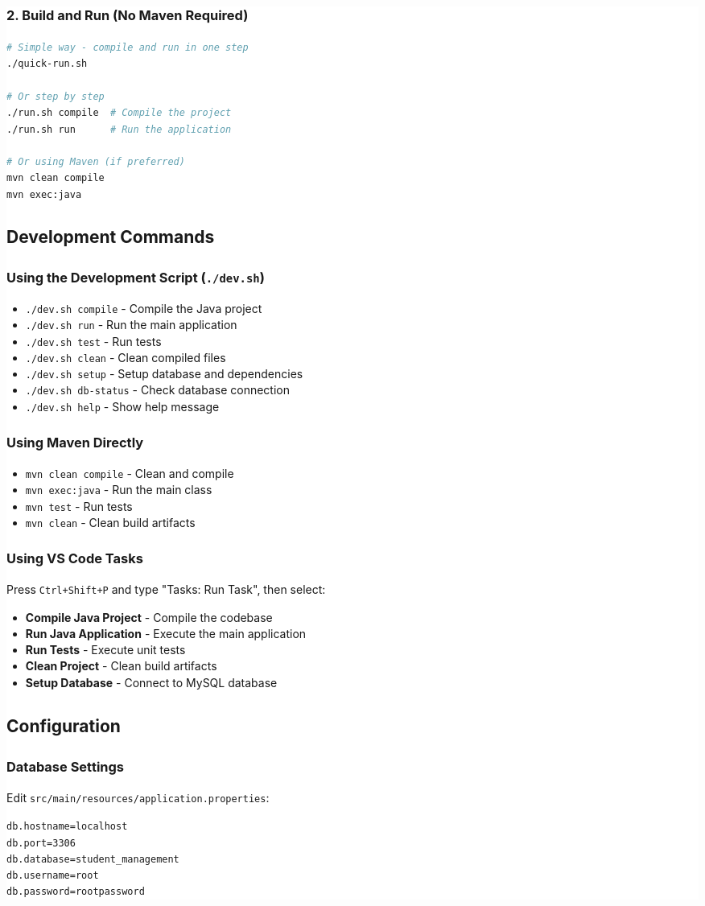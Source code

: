 ### 2. Build and Run (No Maven Required)

```bash
# Simple way - compile and run in one step
./quick-run.sh

# Or step by step
./run.sh compile  # Compile the project
./run.sh run      # Run the application

# Or using Maven (if preferred)
mvn clean compile
mvn exec:java
```

## Development Commands

### Using the Development Script (`./dev.sh`)

- `./dev.sh compile` - Compile the Java project
- `./dev.sh run` - Run the main application
- `./dev.sh test` - Run tests
- `./dev.sh clean` - Clean compiled files
- `./dev.sh setup` - Setup database and dependencies
- `./dev.sh db-status` - Check database connection
- `./dev.sh help` - Show help message

### Using Maven Directly

- `mvn clean compile` - Clean and compile
- `mvn exec:java` - Run the main class
- `mvn test` - Run tests
- `mvn clean` - Clean build artifacts

### Using VS Code Tasks

Press `Ctrl+Shift+P` and type "Tasks: Run Task", then select:
- **Compile Java Project** - Compile the codebase
- **Run Java Application** - Execute the main application
- **Run Tests** - Execute unit tests
- **Clean Project** - Clean build artifacts
- **Setup Database** - Connect to MySQL database

## Configuration

### Database Settings

Edit `src/main/resources/application.properties`:

```properties
db.hostname=localhost
db.port=3306
db.database=student_management
db.username=root
db.password=rootpassword
```
